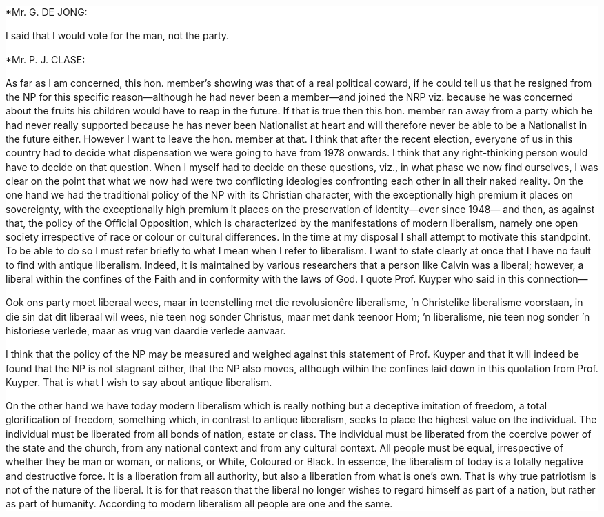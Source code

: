 </speech>

<speech by="#de_jong">

<from>*Mr. <person refersTo="hansard_za">G. DE JONG</person>:</from>

<p>I said that I would vote for the man, not the party.</p>

</speech>

<speech by="#clase">

<from>*Mr. <person refersTo="hansard_za">P. J. CLASE</person>:</from>

<p>As far as I am concerned, this hon. member&#x2019;s showing was that of a real political coward, if he could tell us that he resigned from the NP for this specific reason&#x2014;although he had never been a member&#x2014;and joined the NRP viz. because he was concerned about the fruits his children would have to reap in the future. If that is true then this hon. member ran away from a party which he had never really supported because he has never been Nationalist at heart and will therefore never be able to be a Nationalist in the future either. However I want to leave the hon. member at that. I think that after the recent election, everyone of us in this country had to decide what dispensation we were going to have from 1978 onwards. I think that any right-thinking person would have to decide on that question. When I myself had to decide on these questions, viz., in what phase we now find ourselves, I was clear on the point that what we now had were two conflicting ideologies confronting each other in all their naked reality. On the one hand we had the traditional policy of the NP with its Christian character, with the exceptionally high premium it places on sovereignty, with the exceptionally high premium it places on the preservation of identity&#x2014;ever since 1948&#x2014; and then, as against that, the policy of the Official Opposition, which is characterized by the manifestations of modern liberalism, namely one open society irrespective of race or colour or cultural differences. In the time at my disposal I shall attempt to motivate this standpoint. To be able to do so I must refer briefly to what I mean when I refer to liberalism. I want to state clearly at once that I have no fault to find with antique liberalism. Indeed, it is maintained by various researchers that a person like Calvin was a liberal; however, a liberal within the confines of the Faith and in conformity with the laws of God. I quote Prof. Kuyper who said in this connection&#x2014;</p>

<block name="quote">Ook ons party moet liberaal wees, maar in teenstelling met die revolusion&#x00EA;re liberalisme, &#x2019;n Christelike liberalisme voorstaan, in die sin dat dit liberaal wil wees, nie teen nog sonder Christus, maar met dank teenoor Hom; &#x2019;n liberalisme, nie teen nog sonder &#x2019;n historiese verlede, maar as vrug van daardie verlede aanvaar.</block>

<p><span class="col_3965-3966" refersTo="page_0368"/>I think that the policy of the NP may be measured and weighed against this statement of Prof. Kuyper and that it will indeed be found that the NP is not stagnant either, that the NP also moves, although within the confines laid down in this quotation from Prof. Kuyper. That is what I wish to say about antique liberalism.</p>

<p>On the other hand we have today modern liberalism which is really nothing but a deceptive imitation of freedom, a total glorification of freedom, something which, in contrast to antique liberalism, seeks to place the highest value on the individual. The individual must be liberated from all bonds of nation, estate or class. The individual must be liberated from the coercive power of the state and the church, from any national context and from any cultural context. All people must be equal, irrespective of whether they be man or woman, or nations, or White, Coloured or Black. In essence, the liberalism of today is a totally negative and destructive force. It is a liberation from all authority, but also a liberation from what is one&#x2019;s own. That is why true patriotism is not of the nature of the liberal. It is for that reason that the liberal no longer wishes to regard himself as part of a nation, but rather as part of humanity. According to modern liberalism all people are one and the same.</p>
